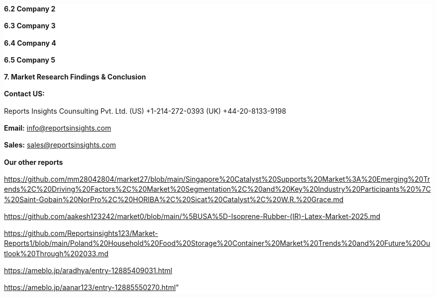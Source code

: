 <strong>6.2 Company 2</strong>

<strong>6.3 Company 3</strong>

<strong>6.4 Company 4</strong>

<strong>6.5 Company 5</strong>

<strong>7. Market Research Findings &amp; Conclusion</strong>

<strong>Contact US:</strong>

Reports Insights Counsulting Pvt. Ltd.
(US) +1-214-272-0393
(UK) +44-20-8133-9198
<p class=""""><b>Email:</b> <a href=mailto:info@reportsinsights.com>info@reportsinsights.com</a></p>
<p class=""""><b>Sales:</b> <a href=mailto:sales@reportsinsights.com>sales@reportsinsights.com</a></p>

<strong>Our other reports</strong>

<a href=https://github.com/mm28042804/market27/blob/main/Singapore%20Catalyst%20Supports%20Market%3A%20Emerging%20Trends%2C%20Driving%20Factors%2C%20Market%20Segmentation%2C%20and%20Key%20Industry%20Participants%20%7C%20Saint-Gobain%20NorPro%2C%20HORIBA%2C%20Sicat%20Catalyst%2C%20W.R.%20Grace.md>https://github.com/mm28042804/market27/blob/main/Singapore%20Catalyst%20Supports%20Market%3A%20Emerging%20Trends%2C%20Driving%20Factors%2C%20Market%20Segmentation%2C%20and%20Key%20Industry%20Participants%20%7C%20Saint-Gobain%20NorPro%2C%20HORIBA%2C%20Sicat%20Catalyst%2C%20W.R.%20Grace.md</a>

<a href=https://github.com/aakesh123242/market0/blob/main/%5BUSA%5D-Isoprene-Rubber-(IR)-Latex-Market-2025.md>https://github.com/aakesh123242/market0/blob/main/%5BUSA%5D-Isoprene-Rubber-(IR)-Latex-Market-2025.md</a>

<a href=https://github.com/Reportsinsights123/Market-Reports1/blob/main/Poland%20Household%20Food%20Storage%20Container%20Market%20Trends%20and%20Future%20Outlook%20Through%202033.md>https://github.com/Reportsinsights123/Market-Reports1/blob/main/Poland%20Household%20Food%20Storage%20Container%20Market%20Trends%20and%20Future%20Outlook%20Through%202033.md</a>

<a href=https://ameblo.jp/aradhya/entry-12885409031.html>https://ameblo.jp/aradhya/entry-12885409031.html</a>

<a href=https://ameblo.jp/aanar123/entry-12885550270.html>https://ameblo.jp/aanar123/entry-12885550270.html</a>"
